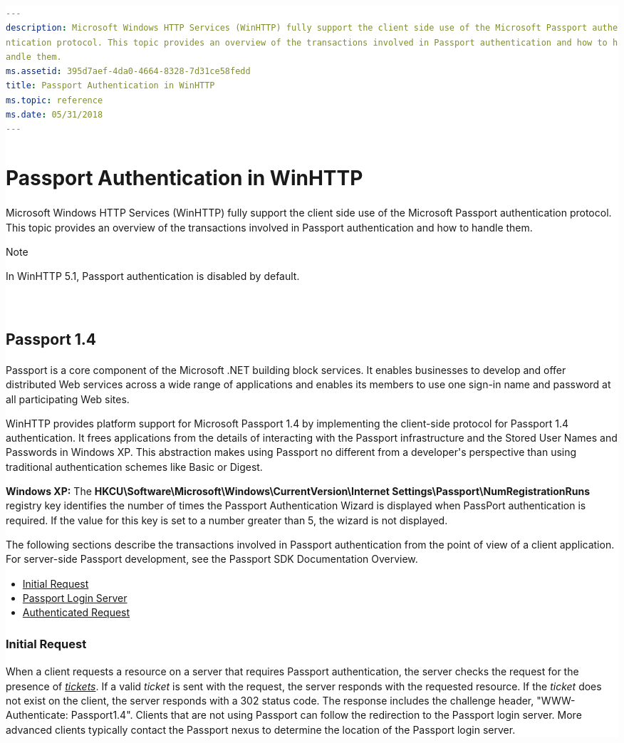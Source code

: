 ```yaml
---
description: Microsoft Windows HTTP Services (WinHTTP) fully support the client side use of the Microsoft Passport authentication protocol. This topic provides an overview of the transactions involved in Passport authentication and how to handle them.
ms.assetid: 395d7aef-4da0-4664-8328-7d31ce58fedd
title: Passport Authentication in WinHTTP
ms.topic: reference
ms.date: 05/31/2018
---
```


# Passport Authentication in WinHTTP

Microsoft Windows HTTP Services (WinHTTP) fully support the client side use of the Microsoft Passport authentication protocol. This topic provides an overview of the transactions involved in Passport authentication and how to handle them.

> [!Note]  
> In WinHTTP 5.1, Passport authentication is disabled by default.

 

## Passport 1.4

Passport is a core component of the Microsoft .NET building block services. It enables businesses to develop and offer distributed Web services across a wide range of applications and enables its members to use one sign-in name and password at all participating Web sites.

WinHTTP provides platform support for Microsoft Passport 1.4 by implementing the client-side protocol for Passport 1.4 authentication. It frees applications from the details of interacting with the Passport infrastructure and the Stored User Names and Passwords in Windows XP. This abstraction makes using Passport no different from a developer's perspective than using traditional authentication schemes like Basic or Digest.

**Windows XP:** The **HKCU\\Software\\Microsoft\\Windows\\CurrentVersion\\Internet Settings\\Passport\\NumRegistrationRuns** registry key identifies the number of times the Passport Authentication Wizard is displayed when PassPort authentication is required. If the value for this key is set to a number greater than 5, the wizard is not displayed.

The following sections describe the transactions involved in Passport authentication from the point of view of a client application. For server-side Passport development, see the Passport SDK Documentation Overview.

-   [Initial Request](#initial-request)
-   [Passport Login Server](#passport-login-server)
-   [Authenticated Request](#authenticated-request)

### Initial Request

When a client requests a resource on a server that requires Passport authentication, the server checks the request for the presence of [*tickets*](glossary.md). If a valid *ticket* is sent with the request, the server responds with the requested resource. If the *ticket* does not exist on the client, the server responds with a 302 status code. The response includes the challenge header, "WWW-Authenticate: Passport1.4". Clients that are not using Passport can follow the redirection to the Passport login server. More advanced clients typically contact the Passport nexus to determine the location of the Passport login server.
